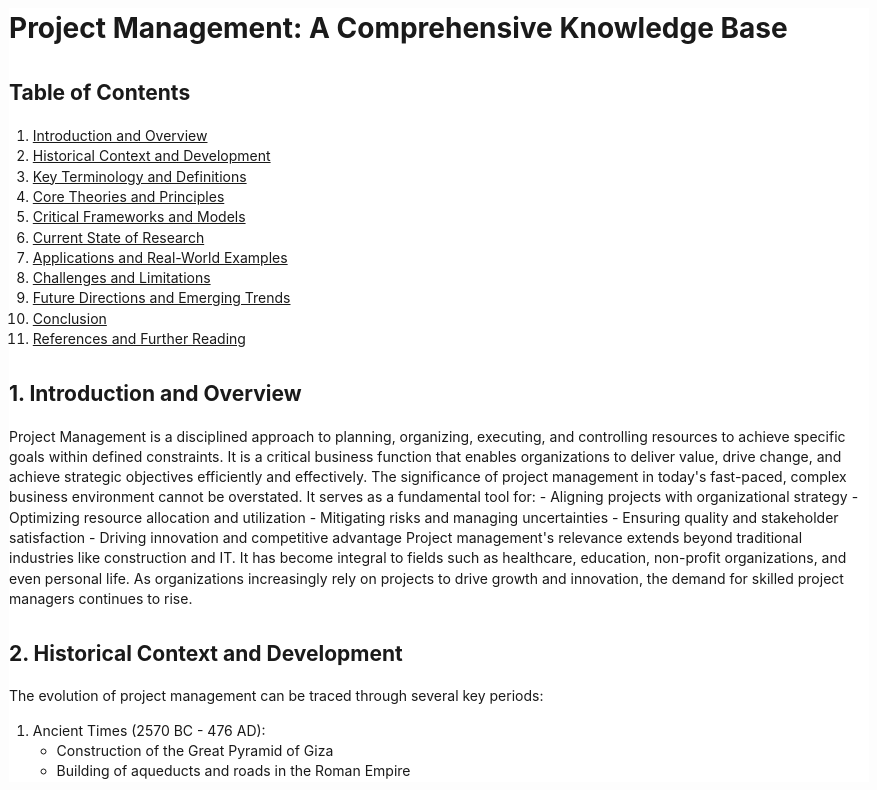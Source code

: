 # Project Management: A Comprehensive Knowledge Base

## Table of Contents

1. [Introduction and Overview](#introduction-and-overview)
2. [Historical Context and Development](#historical-context-and-development)
3. [Key Terminology and Definitions](#key-terminology-and-definitions)
4. [Core Theories and Principles](#core-theories-and-principles)
5. [Critical Frameworks and Models](#critical-frameworks-and-models)
6. [Current State of Research](#current-state-of-research)
7. [Applications and Real-World Examples](#applications-and-real-world-examples)
8. [Challenges and Limitations](#challenges-and-limitations)
9. [Future Directions and Emerging Trends](#future-directions-and-emerging-trends)
10. [Conclusion](#conclusion)
11. [References and Further Reading](#references-and-further-reading)

## 1. Introduction and Overview

<introduction>
Project Management is a disciplined approach to planning, organizing, executing, and controlling resources to achieve specific goals within defined constraints. It is a critical business function that enables organizations to deliver value, drive change, and achieve strategic objectives efficiently and effectively.
</introduction>

<significance>
The significance of project management in today's fast-paced, complex business environment cannot be overstated. It serves as a fundamental tool for:
- Aligning projects with organizational strategy
- Optimizing resource allocation and utilization
- Mitigating risks and managing uncertainties
- Ensuring quality and stakeholder satisfaction
- Driving innovation and competitive advantage
</significance>

<relevance>
Project management's relevance extends beyond traditional industries like construction and IT. It has become integral to fields such as healthcare, education, non-profit organizations, and even personal life. As organizations increasingly rely on projects to drive growth and innovation, the demand for skilled project managers continues to rise.
</relevance>

## 2. Historical Context and Development

<timeline>
The evolution of project management can be traced through several key periods:

1. Ancient Times (2570 BC - 476 AD):
   - Construction of the Great Pyramid of Giza
   - Building of aqueducts and roads in the Roman Empire
